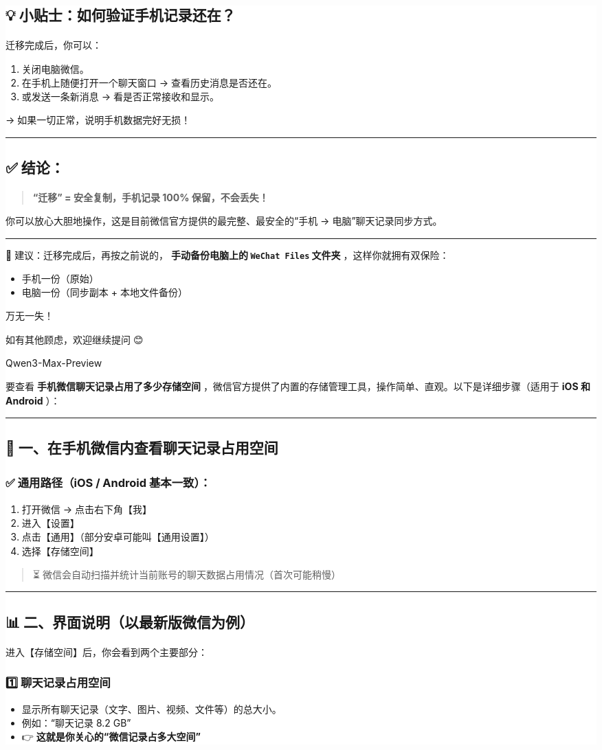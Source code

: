 
## 💡 小贴士：如何验证手机记录还在？

迁移完成后，你可以：

1. 关闭电脑微信。
2. 在手机上随便打开一个聊天窗口 → 查看历史消息是否还在。
3. 或发送一条新消息 → 看是否正常接收和显示。

→ 如果一切正常，说明手机数据完好无损！

---

## ✅ 结论：

> **“迁移” = 安全复制，手机记录 100% 保留，不会丢失！**

你可以放心大胆地操作，这是目前微信官方提供的最完整、最安全的“手机 → 电脑”聊天记录同步方式。

---

📌 建议：迁移完成后，再按之前说的， **手动备份电脑上的 `WeChat Files` 文件夹** ，这样你就拥有双保险：

- 手机一份（原始）
- 电脑一份（同步副本 + 本地文件备份）

万无一失！

如有其他顾虑，欢迎继续提问 😊

Qwen3-Max-Preview

要查看 **手机微信聊天记录占用了多少存储空间** ，微信官方提供了内置的存储管理工具，操作简单、直观。以下是详细步骤（适用于 **iOS 和 Android** ）：

---

## 📱 一、在手机微信内查看聊天记录占用空间

### ✅ 通用路径（iOS / Android 基本一致）：

1. 打开微信 → 点击右下角【我】
2. 进入【设置】
3. 点击【通用】（部分安卓可能叫【通用设置】）
4. 选择【存储空间】

> ⏳ 微信会自动扫描并统计当前账号的聊天数据占用情况（首次可能稍慢）

---

## 📊 二、界面说明（以最新版微信为例）

进入【存储空间】后，你会看到两个主要部分：

### 1️⃣ 聊天记录占用空间

- 显示所有聊天记录（文字、图片、视频、文件等）的总大小。
- 例如：“聊天记录 8.2 GB”
- 👉 **这就是你关心的“微信记录占多大空间”**
